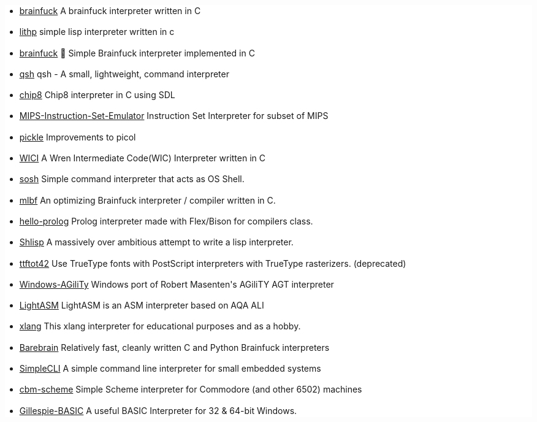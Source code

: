 - [brainfuck](https://github.com/billymeter/brainfuck)
A brainfuck interpreter written in C

- [lithp](https://github.com/netguy204/lithp)
simple lisp interpreter written in c

- [brainfuck](https://github.com/clarkzjw/brainfuck)
:bow: Simple Brainfuck interpreter implemented in C

- [qsh](https://github.com/mckenney5/qsh)
qsh - A small, lightweight, command interpreter

- [chip8](https://github.com/microaeris/chip8)
Chip8 interpreter in C using SDL 

- [MIPS-Instruction-Set-Emulator](https://github.com/padentomasello/MIPS-Instruction-Set-Emulator)
Instruction Set Interpreter for subset of MIPS

- [pickle](https://github.com/howerj/pickle)
Improvements to picol

- [WICI](https://github.com/vanhineam/WICI)
A Wren Intermediate Code(WIC) Interpreter written in C

- [sosh](https://github.com/vdribeiro/sosh)
Simple command interpreter that acts as OS Shell.

- [mlbf](https://github.com/Reshurum/mlbf)
An optimizing Brainfuck interpreter / compiler written in C.

- [hello-prolog](https://github.com/matheuscscp/hello-prolog)
Prolog interpreter made with Flex/Bison for compilers class.

- [Shlisp](https://github.com/or1426/Shlisp)
A massively over ambitious attempt to write a lisp interpreter.

- [ttftot42](https://github.com/nih-at/ttftot42)
Use TrueType fonts with PostScript interpreters with TrueType rasterizers. (deprecated)

- [Windows-AGiliTy](https://github.com/DavidKinder/Windows-AGiliTy)
Windows port of Robert Masenten's AGiliTY AGT interpreter

- [LightASM](https://github.com/h3adshotzz/LightASM)
LightASM is an ASM interpreter based on AQA ALI

- [xlang](https://github.com/fromasmtodisasm/xlang)
This xlang interpreter for educational purposes and as a hobby.

- [Barebrain](https://github.com/phunanon/Barebrain)
Relatively fast, cleanly written C and Python Brainfuck interpreters

- [SimpleCLI](https://github.com/matthiasb85/SimpleCLI)
A simple command line interpreter for small embedded systems

- [cbm-scheme](https://github.com/KirkMartinez/cbm-scheme)
Simple Scheme interpreter for Commodore (and other 6502) machines

- [Gillespie-BASIC](https://github.com/surveydude/Gillespie-BASIC)
A useful BASIC Interpreter for 32 & 64-bit Windows.
